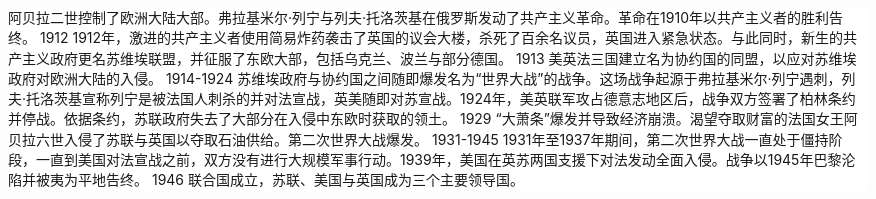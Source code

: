   <td colspan='1' rowspan='1'>&#38463;&#36125;&#25289;&#20108;&#19990;&#25511;&#21046;&#20102;&#27431;&#27954;&#22823;&#38470;&#22823;&#37096;&#12290;&#24343;&#25289;&#22522;&#31859;&#23572;&#183;&#21015;&#23425;&#19982;&#21015;&#22827;&#183;&#25176;&#27931;&#33576;&#22522;&#22312;&#20420;&#32599;&#26031;&#21457;&#21160;&#20102;&#20849;&#20135;&#20027;&#20041;&#38761;&#21629;&#12290;&#38761;&#21629;&#22312;1910&#24180;&#20197;&#20849;&#20135;&#20027;&#20041;&#32773;&#30340;&#32988;&#21033;&#21578;&#32456;&#12290;</td>
 </tr>
 <tr>
  <td colspan='1' rowspan='1'>1912</td>
  <td colspan='1' rowspan='1'>1912&#24180;&#65292;&#28608;&#36827;&#30340;&#20849;&#20135;&#20027;&#20041;&#32773;&#20351;&#29992;&#31616;&#26131;&#28856;&#33647;&#34989;&#20987;&#20102;&#33521;&#22269;&#30340;&#35758;&#20250;&#22823;&#27004;&#65292;&#26432;&#27515;&#20102;&#30334;&#20313;&#21517;&#35758;&#21592;&#65292;&#33521;&#22269;&#36827;&#20837;&#32039;&#24613;&#29366;&#24577;&#12290;&#19982;&#27492;&#21516;&#26102;&#65292;&#26032;&#29983;&#30340;&#20849;&#20135;&#20027;&#20041;&#25919;&#24220;&#26356;&#21517;&#33487;&#32500;&#22467;&#32852;&#30431;&#65292;&#24182;&#24449;&#26381;&#20102;&#19996;&#27431;&#22823;&#37096;&#65292;&#21253;&#25324;&#20044;&#20811;&#20848;&#12289;&#27874;&#20848;&#19982;&#37096;&#20998;&#24503;&#22269;&#12290;</td>
 </tr>
 <tr>
  <td colspan='1' rowspan='1'>1913</td>
  <td colspan='1' rowspan='1'>&#32654;&#33521;&#27861;&#19977;&#22269;&#24314;&#31435;&#21517;&#20026;&#21327;&#32422;&#22269;&#30340;&#21516;&#30431;&#65292;&#20197;&#24212;&#23545;&#33487;&#32500;&#22467;&#25919;&#24220;&#23545;&#27431;&#27954;&#22823;&#38470;&#30340;&#20837;&#20405;&#12290;</td>
 </tr>
 <tr>
  <td colspan='1' rowspan='1'>1914-1924</td>
  <td colspan='1' rowspan='1'>&#33487;&#32500;&#22467;&#25919;&#24220;&#19982;&#21327;&#32422;&#22269;&#20043;&#38388;&#38543;&#21363;&#29190;&#21457;&#21517;&#20026;&#8220;&#19990;&#30028;&#22823;&#25112;&#8221;&#30340;&#25112;&#20105;&#12290;&#36825;&#22330;&#25112;&#20105;&#36215;&#28304;&#20110;&#24343;&#25289;&#22522;&#31859;&#23572;&#183;&#21015;&#23425;&#36935;&#21050;&#65292;&#21015;&#22827;&#183;&#25176;&#27931;&#33576;&#22522;&#23459;&#31216;&#21015;&#23425;&#26159;&#34987;&#27861;&#22269;&#20154;&#21050;&#26432;&#30340;&#24182;&#23545;&#27861;&#23459;&#25112;&#65292;&#33521;&#32654;&#38543;&#21363;&#23545;&#33487;&#23459;&#25112;&#12290;1924&#24180;&#65292;&#32654;&#33521;&#32852;&#20891;&#25915;&#21344;&#24503;&#24847;&#24535;&#22320;&#21306;&#21518;&#65292;&#25112;&#20105;&#21452;&#26041;&#31614;&#32626;&#20102;&#26575;&#26519;&#26465;&#32422;&#24182;&#20572;&#25112;&#12290;&#20381;&#25454;&#26465;&#32422;&#65292;&#33487;&#32852;&#25919;&#24220;&#22833;&#21435;&#20102;&#22823;&#37096;&#20998;&#22312;&#20837;&#20405;&#20013;&#19996;&#27431;&#26102;&#33719;&#21462;&#30340;&#39046;&#22303;&#12290;</td>
 </tr>
 <tr>
  <td colspan='1' rowspan='1'>1929</td>
  <td colspan='1' rowspan='1'>&#8220;&#22823;&#33831;&#26465;&#8221;&#29190;&#21457;&#24182;&#23548;&#33268;&#32463;&#27982;&#23849;&#28291;&#12290;&#28212;&#26395;&#22842;&#21462;&#36130;&#23500;&#30340;&#27861;&#22269;&#22899;&#29579;&#38463;&#36125;&#25289;&#20845;&#19990;&#20837;&#20405;&#20102;&#33487;&#32852;&#19982;&#33521;&#22269;&#20197;&#22842;&#21462;&#30707;&#27833;&#20379;&#32473;&#12290;&#31532;&#20108;&#27425;&#19990;&#30028;&#22823;&#25112;&#29190;&#21457;&#12290;</td>
 </tr>
 <tr>
  <td colspan='1' rowspan='1'>1931-1945</td>
  <td colspan='1' rowspan='1'>1931&#24180;&#33267;1937&#24180;&#26399;&#38388;&#65292;&#31532;&#20108;&#27425;&#19990;&#30028;&#22823;&#25112;&#19968;&#30452;&#22788;&#20110;&#20725;&#25345;&#38454;&#27573;&#65292;&#19968;&#30452;&#21040;&#32654;&#22269;&#23545;&#27861;&#23459;&#25112;&#20043;&#21069;&#65292;&#21452;&#26041;&#27809;&#26377;&#36827;&#34892;&#22823;&#35268;&#27169;&#20891;&#20107;&#34892;&#21160;&#12290;1939&#24180;&#65292;&#32654;&#22269;&#22312;&#33521;&#33487;&#20004;&#22269;&#25903;&#25588;&#19979;&#23545;&#27861;&#21457;&#21160;&#20840;&#38754;&#20837;&#20405;&#12290;&#25112;&#20105;&#20197;1945&#24180;&#24052;&#40654;&#27814;&#38519;&#24182;&#34987;&#22839;&#20026;&#24179;&#22320;&#21578;&#32456;&#12290;</td>
 </tr>
 <tr>
  <td colspan='1' rowspan='1'>1946</td>
  <td colspan='1' rowspan='1'>&#32852;&#21512;&#22269;&#25104;&#31435;&#65292;&#33487;&#32852;&#12289;&#32654;&#22269;&#19982;&#33521;&#22269;&#25104;&#20026;&#19977;&#20010;&#20027;&#35201;&#39046;&#23548;&#22269;&#12290;</td>
 </tr>